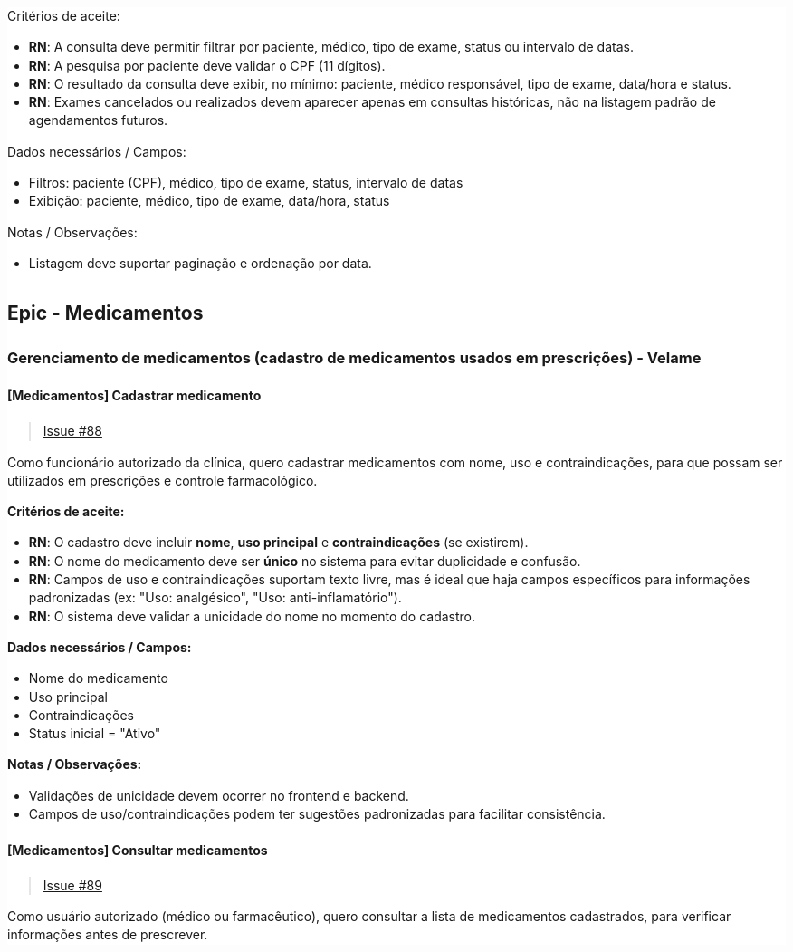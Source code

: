 Critérios de aceite:

- **RN**: A consulta deve permitir filtrar por paciente, médico, tipo de exame, status ou intervalo de datas.
- **RN**: A pesquisa por paciente deve validar o CPF (11 dígitos).
- **RN**: O resultado da consulta deve exibir, no mínimo: paciente, médico responsável, tipo de exame, data/hora e status.
- **RN**: Exames cancelados ou realizados devem aparecer apenas em consultas históricas, não na listagem padrão de agendamentos futuros.

Dados necessários / Campos:

- Filtros: paciente (CPF), médico, tipo de exame, status, intervalo de datas
- Exibição: paciente, médico, tipo de exame, data/hora, status

Notas / Observações:

- Listagem deve suportar paginação e ordenação por data.

## Epic - Medicamentos

### Gerenciamento de medicamentos (cadastro de medicamentos usados em prescrições) - Velame

#### \[Medicamentos] Cadastrar medicamento

> [Issue #88](https://github.com/MatheusVelame/MedFlow/issues/88)

Como funcionário autorizado da clínica, quero cadastrar medicamentos com nome, uso e contraindicações, para que possam ser utilizados em prescrições e controle farmacológico.

**Critérios de aceite:**

- **RN**: O cadastro deve incluir **nome**, **uso principal** e **contraindicações** (se existirem).
- **RN**: O nome do medicamento deve ser **único** no sistema para evitar duplicidade e confusão.
- **RN**: Campos de uso e contraindicações suportam texto livre, mas é ideal que haja campos específicos para informações padronizadas (ex: "Uso: analgésico", "Uso: anti-inflamatório").
- **RN**: O sistema deve validar a unicidade do nome no momento do cadastro.

**Dados necessários / Campos:**

- Nome do medicamento
- Uso principal
- Contraindicações
- Status inicial = "Ativo"

**Notas / Observações:**

- Validações de unicidade devem ocorrer no frontend e backend.
- Campos de uso/contraindicações podem ter sugestões padronizadas para facilitar consistência.

#### \[Medicamentos] Consultar medicamentos

> [Issue #89](https://github.com/MatheusVelame/MedFlow/issues/89)

Como usuário autorizado (médico ou farmacêutico), quero consultar a lista de medicamentos cadastrados, para verificar informações antes de prescrever.
